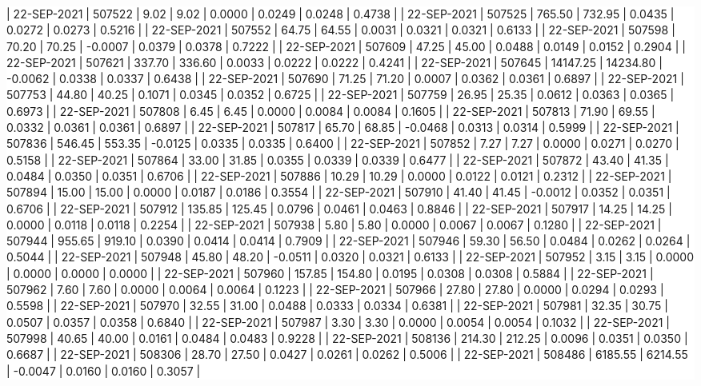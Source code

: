 | 22-SEP-2021 | 507522 | 9.02 | 9.02 | 0.0000 | 0.0249 | 0.0248 | 0.4738 |
| 22-SEP-2021 | 507525 | 765.50 | 732.95 | 0.0435 | 0.0272 | 0.0273 | 0.5216 |
| 22-SEP-2021 | 507552 | 64.75 | 64.55 | 0.0031 | 0.0321 | 0.0321 | 0.6133 |
| 22-SEP-2021 | 507598 | 70.20 | 70.25 | -0.0007 | 0.0379 | 0.0378 | 0.7222 |
| 22-SEP-2021 | 507609 | 47.25 | 45.00 | 0.0488 | 0.0149 | 0.0152 | 0.2904 |
| 22-SEP-2021 | 507621 | 337.70 | 336.60 | 0.0033 | 0.0222 | 0.0222 | 0.4241 |
| 22-SEP-2021 | 507645 | 14147.25 | 14234.80 | -0.0062 | 0.0338 | 0.0337 | 0.6438 |
| 22-SEP-2021 | 507690 | 71.25 | 71.20 | 0.0007 | 0.0362 | 0.0361 | 0.6897 |
| 22-SEP-2021 | 507753 | 44.80 | 40.25 | 0.1071 | 0.0345 | 0.0352 | 0.6725 |
| 22-SEP-2021 | 507759 | 26.95 | 25.35 | 0.0612 | 0.0363 | 0.0365 | 0.6973 |
| 22-SEP-2021 | 507808 | 6.45 | 6.45 | 0.0000 | 0.0084 | 0.0084 | 0.1605 |
| 22-SEP-2021 | 507813 | 71.90 | 69.55 | 0.0332 | 0.0361 | 0.0361 | 0.6897 |
| 22-SEP-2021 | 507817 | 65.70 | 68.85 | -0.0468 | 0.0313 | 0.0314 | 0.5999 |
| 22-SEP-2021 | 507836 | 546.45 | 553.35 | -0.0125 | 0.0335 | 0.0335 | 0.6400 |
| 22-SEP-2021 | 507852 | 7.27 | 7.27 | 0.0000 | 0.0271 | 0.0270 | 0.5158 |
| 22-SEP-2021 | 507864 | 33.00 | 31.85 | 0.0355 | 0.0339 | 0.0339 | 0.6477 |
| 22-SEP-2021 | 507872 | 43.40 | 41.35 | 0.0484 | 0.0350 | 0.0351 | 0.6706 |
| 22-SEP-2021 | 507886 | 10.29 | 10.29 | 0.0000 | 0.0122 | 0.0121 | 0.2312 |
| 22-SEP-2021 | 507894 | 15.00 | 15.00 | 0.0000 | 0.0187 | 0.0186 | 0.3554 |
| 22-SEP-2021 | 507910 | 41.40 | 41.45 | -0.0012 | 0.0352 | 0.0351 | 0.6706 |
| 22-SEP-2021 | 507912 | 135.85 | 125.45 | 0.0796 | 0.0461 | 0.0463 | 0.8846 |
| 22-SEP-2021 | 507917 | 14.25 | 14.25 | 0.0000 | 0.0118 | 0.0118 | 0.2254 |
| 22-SEP-2021 | 507938 | 5.80 | 5.80 | 0.0000 | 0.0067 | 0.0067 | 0.1280 |
| 22-SEP-2021 | 507944 | 955.65 | 919.10 | 0.0390 | 0.0414 | 0.0414 | 0.7909 |
| 22-SEP-2021 | 507946 | 59.30 | 56.50 | 0.0484 | 0.0262 | 0.0264 | 0.5044 |
| 22-SEP-2021 | 507948 | 45.80 | 48.20 | -0.0511 | 0.0320 | 0.0321 | 0.6133 |
| 22-SEP-2021 | 507952 | 3.15 | 3.15 | 0.0000 | 0.0000 | 0.0000 | 0.0000 |
| 22-SEP-2021 | 507960 | 157.85 | 154.80 | 0.0195 | 0.0308 | 0.0308 | 0.5884 |
| 22-SEP-2021 | 507962 | 7.60 | 7.60 | 0.0000 | 0.0064 | 0.0064 | 0.1223 |
| 22-SEP-2021 | 507966 | 27.80 | 27.80 | 0.0000 | 0.0294 | 0.0293 | 0.5598 |
| 22-SEP-2021 | 507970 | 32.55 | 31.00 | 0.0488 | 0.0333 | 0.0334 | 0.6381 |
| 22-SEP-2021 | 507981 | 32.35 | 30.75 | 0.0507 | 0.0357 | 0.0358 | 0.6840 |
| 22-SEP-2021 | 507987 | 3.30 | 3.30 | 0.0000 | 0.0054 | 0.0054 | 0.1032 |
| 22-SEP-2021 | 507998 | 40.65 | 40.00 | 0.0161 | 0.0484 | 0.0483 | 0.9228 |
| 22-SEP-2021 | 508136 | 214.30 | 212.25 | 0.0096 | 0.0351 | 0.0350 | 0.6687 |
| 22-SEP-2021 | 508306 | 28.70 | 27.50 | 0.0427 | 0.0261 | 0.0262 | 0.5006 |
| 22-SEP-2021 | 508486 | 6185.55 | 6214.55 | -0.0047 | 0.0160 | 0.0160 | 0.3057 |